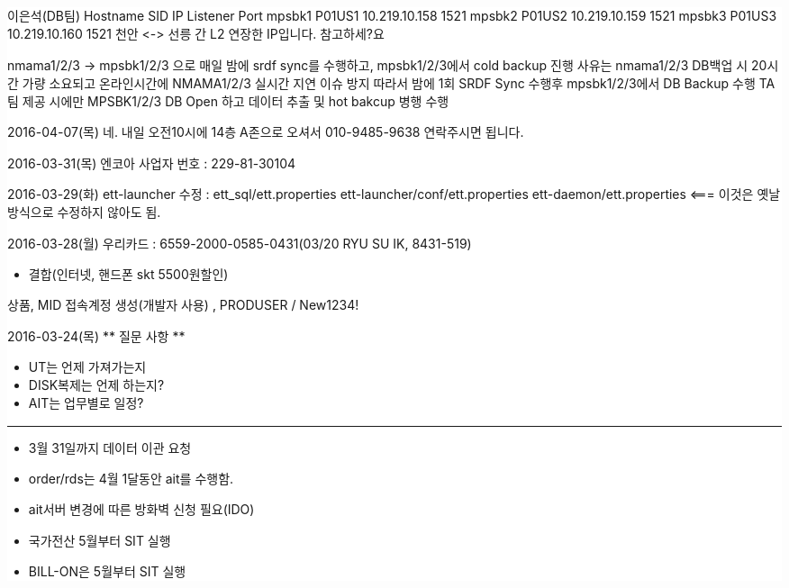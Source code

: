 이은석(DB팀)
Hostname
SID
IP
Listener Port
mpsbk1
P01US1
10.219.10.158
1521
mpsbk2
P01US2
10.219.10.159
1521
mpsbk3
P01US3
10.219.10.160
1521
천안 <-> 선릉 간 L2 연장한 IP입니다. 참고하세?요

nmama1/2/3 -> mpsbk1/2/3 으로 매일 밤에 srdf sync를 수행하고, mpsbk1/2/3에서 cold backup 진행
사유는 nmama1/2/3 DB백업 시 20시간 가량 소요되고
온라인시간에 NMAMA1/2/3 실시간 지연 이슈 방지
따라서 밤에 1회 SRDF Sync 수행후 mpsbk1/2/3에서 DB Backup 수행
TA팀 제공 시에만 MPSBK1/2/3 DB Open 하고 데이터 추출 및 hot bakcup 병행 수행

2016-04-07(목)
네. 내일 오전10시에 14층 A존으로 오셔서 010-9485-9638 연락주시면 됩니다.

2016-03-31(목)
엔코아 사업자 번호 : 229-81-30104

2016-03-29(화)
ett-launcher 수정 : ett_sql/ett.properties
                    ett-launcher/conf/ett.properties
                    ett-daemon/ett.properties <=== 이것은 옛날방식으로 수정하지 않아도 됨.
    
2016-03-28(월)
우리카드 : 6559-2000-0585-0431(03/20 RYU SU IK, 8431-519)
 - 결합(인터넷, 핸드폰 skt 5500원할인)

상품, MID 접속계정 생성(개발자 사용) , PRODUSER / New1234!

2016-03-24(목)
** 질문 사항 **
- UT는 언제 가져가는지
- DISK복제는 언제 하는지?
- AIT는 업무별로 일정?
*********************************

- 3월 31일까지 데이터 이관 요청
- order/rds는 4월 1달동안 ait를 수행함.

- ait서버 변경에 따른 방화벽 신청 필요(IDO)

- 국가전산 5월부터 SIT 실행
- BILL-ON은 5월부터 SIT 실행
